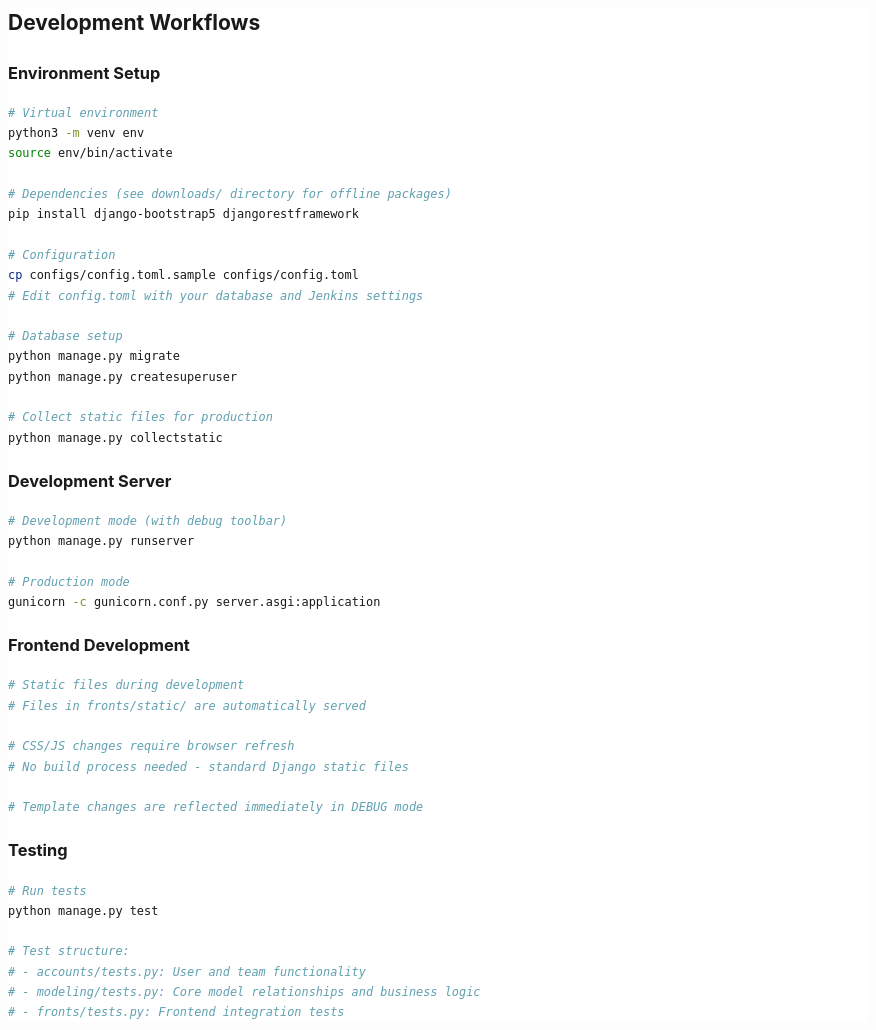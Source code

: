 ## Development Workflows

### Environment Setup
```bash
# Virtual environment
python3 -m venv env
source env/bin/activate

# Dependencies (see downloads/ directory for offline packages)
pip install django-bootstrap5 djangorestframework

# Configuration
cp configs/config.toml.sample configs/config.toml
# Edit config.toml with your database and Jenkins settings

# Database setup
python manage.py migrate
python manage.py createsuperuser

# Collect static files for production
python manage.py collectstatic
```

### Development Server
```bash
# Development mode (with debug toolbar)
python manage.py runserver

# Production mode
gunicorn -c gunicorn.conf.py server.asgi:application
```

### Frontend Development
```bash
# Static files during development
# Files in fronts/static/ are automatically served

# CSS/JS changes require browser refresh
# No build process needed - standard Django static files

# Template changes are reflected immediately in DEBUG mode
```

### Testing
```bash
# Run tests
python manage.py test

# Test structure:
# - accounts/tests.py: User and team functionality
# - modeling/tests.py: Core model relationships and business logic
# - fronts/tests.py: Frontend integration tests
```
